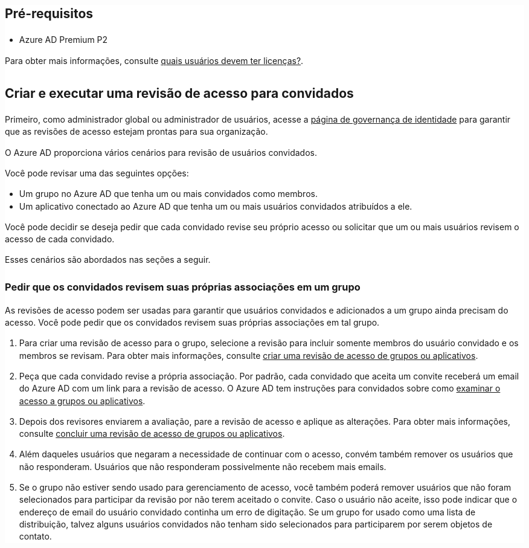 ## <a name="prerequisites"></a>Pré-requisitos

- Azure AD Premium P2

Para obter mais informações, consulte [quais usuários devem ter licenças?](access-reviews-overview.md#which-users-must-have-licenses).

## <a name="create-and-perform-an-access-review-for-guests"></a>Criar e executar uma revisão de acesso para convidados

Primeiro, como administrador global ou administrador de usuários, acesse a [página de governança de identidade](https://portal.azure.com/#blade/Microsoft_AAD_ERM/DashboardBlade/) para garantir que as revisões de acesso estejam prontas para sua organização.

O Azure AD proporciona vários cenários para revisão de usuários convidados.

Você pode revisar uma das seguintes opções:

 - Um grupo no Azure AD que tenha um ou mais convidados como membros.
 - Um aplicativo conectado ao Azure AD que tenha um ou mais usuários convidados atribuídos a ele. 

Você pode decidir se deseja pedir que cada convidado revise seu próprio acesso ou solicitar que um ou mais usuários revisem o acesso de cada convidado.

 Esses cenários são abordados nas seções a seguir.

### <a name="ask-guests-to-review-their-own-membership-in-a-group"></a>Pedir que os convidados revisem suas próprias associações em um grupo

As revisões de acesso podem ser usadas para garantir que usuários convidados e adicionados a um grupo ainda precisam do acesso. Você pode pedir que os convidados revisem suas próprias associações em tal grupo.

1. Para criar uma revisão de acesso para o grupo, selecione a revisão para incluir somente membros do usuário convidado e os membros se revisam. Para obter mais informações, consulte [criar uma revisão de acesso de grupos ou aplicativos](create-access-review.md).

2. Peça que cada convidado revise a própria associação. Por padrão, cada convidado que aceita um convite receberá um email do Azure AD com um link para a revisão de acesso. O Azure AD tem instruções para convidados sobre como [examinar o acesso a grupos ou aplicativos](perform-access-review.md).

3. Depois dos revisores enviarem a avaliação, pare a revisão de acesso e aplique as alterações. Para obter mais informações, consulte [concluir uma revisão de acesso de grupos ou aplicativos](complete-access-review.md).

4. Além daqueles usuários que negaram a necessidade de continuar com o acesso, convém também remover os usuários que não responderam. Usuários que não responderam possivelmente não recebem mais emails.

5. Se o grupo não estiver sendo usado para gerenciamento de acesso, você também poderá remover usuários que não foram selecionados para participar da revisão por não terem aceitado o convite. Caso o usuário não aceite, isso pode indicar que o endereço de email do usuário convidado continha um erro de digitação. Se um grupo for usado como uma lista de distribuição, talvez alguns usuários convidados não tenham sido selecionados para participarem por serem objetos de contato.
